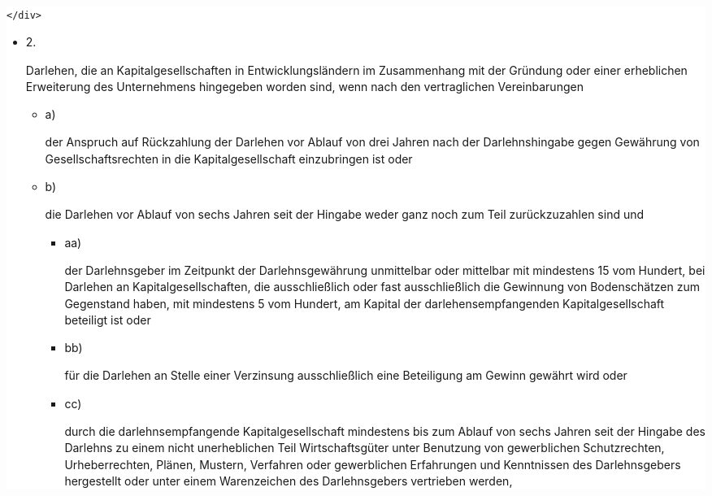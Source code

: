     </div>

  - 2\.
    
    <div style="">
    
    Darlehen, die an Kapitalgesellschaften in Entwicklungsländern im
    Zusammenhang mit der Gründung oder einer erheblichen Erweiterung des
    Unternehmens hingegeben worden sind, wenn nach den vertraglichen
    Vereinbarungen
    
      - a)
        
        <div style="">
        
        der Anspruch auf Rückzahlung der Darlehen vor Ablauf von drei
        Jahren nach der Darlehnshingabe gegen Gewährung von
        Gesellschaftsrechten in die Kapitalgesellschaft einzubringen ist
        oder
        
        </div>
    
      - b)
        
        <div style="">
        
        die Darlehen vor Ablauf von sechs Jahren seit der Hingabe weder
        ganz noch zum Teil zurückzuzahlen sind und
        
          - aa)
            
            <div style="">
            
            der Darlehnsgeber im Zeitpunkt der Darlehnsgewährung
            unmittelbar oder mittelbar mit mindestens 15 vom Hundert,
            bei Darlehen an Kapitalgesellschaften, die ausschließlich
            oder fast ausschließlich die Gewinnung von Bodenschätzen zum
            Gegenstand haben, mit mindestens 5 vom Hundert, am Kapital
            der darlehensempfangenden Kapitalgesellschaft beteiligt ist
            oder
            
            </div>
        
          - bb)
            
            <div style="">
            
            für die Darlehen an Stelle einer Verzinsung ausschließlich
            eine Beteiligung am Gewinn gewährt wird oder
            
            </div>
        
          - cc)
            
            <div style="">
            
            durch die darlehnsempfangende Kapitalgesellschaft mindestens
            bis zum Ablauf von sechs Jahren seit der Hingabe des
            Darlehns zu einem nicht unerheblichen Teil Wirtschaftsgüter
            unter Benutzung von gewerblichen Schutzrechten,
            Urheberrechten, Plänen, Mustern, Verfahren oder gewerblichen
            Erfahrungen und Kenntnissen des Darlehnsgebers hergestellt
            oder unter einem Warenzeichen des Darlehnsgebers vertrieben
            werden,
            